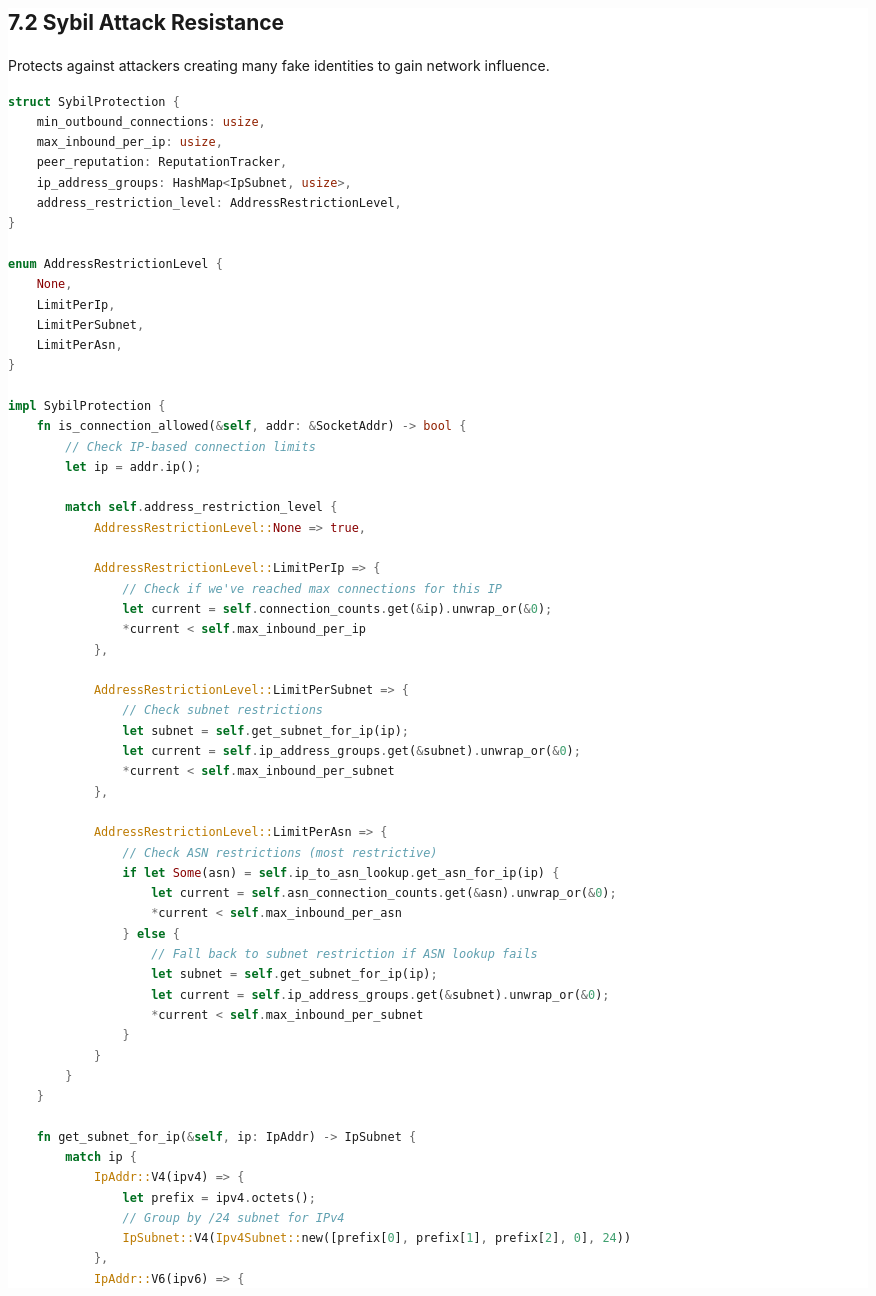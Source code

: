 ## 7.2 Sybil Attack Resistance
Protects against attackers creating many fake identities to gain network influence.

```rust
struct SybilProtection {
    min_outbound_connections: usize,
    max_inbound_per_ip: usize,
    peer_reputation: ReputationTracker,
    ip_address_groups: HashMap<IpSubnet, usize>,
    address_restriction_level: AddressRestrictionLevel,
}

enum AddressRestrictionLevel {
    None,
    LimitPerIp,
    LimitPerSubnet,
    LimitPerAsn,
}

impl SybilProtection {
    fn is_connection_allowed(&self, addr: &SocketAddr) -> bool {
        // Check IP-based connection limits
        let ip = addr.ip();
        
        match self.address_restriction_level {
            AddressRestrictionLevel::None => true,
            
            AddressRestrictionLevel::LimitPerIp => {
                // Check if we've reached max connections for this IP
                let current = self.connection_counts.get(&ip).unwrap_or(&0);
                *current < self.max_inbound_per_ip
            },
            
            AddressRestrictionLevel::LimitPerSubnet => {
                // Check subnet restrictions
                let subnet = self.get_subnet_for_ip(ip);
                let current = self.ip_address_groups.get(&subnet).unwrap_or(&0);
                *current < self.max_inbound_per_subnet
            },
            
            AddressRestrictionLevel::LimitPerAsn => {
                // Check ASN restrictions (most restrictive)
                if let Some(asn) = self.ip_to_asn_lookup.get_asn_for_ip(ip) {
                    let current = self.asn_connection_counts.get(&asn).unwrap_or(&0);
                    *current < self.max_inbound_per_asn
                } else {
                    // Fall back to subnet restriction if ASN lookup fails
                    let subnet = self.get_subnet_for_ip(ip);
                    let current = self.ip_address_groups.get(&subnet).unwrap_or(&0);
                    *current < self.max_inbound_per_subnet
                }
            }
        }
    }
    
    fn get_subnet_for_ip(&self, ip: IpAddr) -> IpSubnet {
        match ip {
            IpAddr::V4(ipv4) => {
                let prefix = ipv4.octets();
                // Group by /24 subnet for IPv4
                IpSubnet::V4(Ipv4Subnet::new([prefix[0], prefix[1], prefix[2], 0], 24))
            },
            IpAddr::V6(ipv6) => {
```